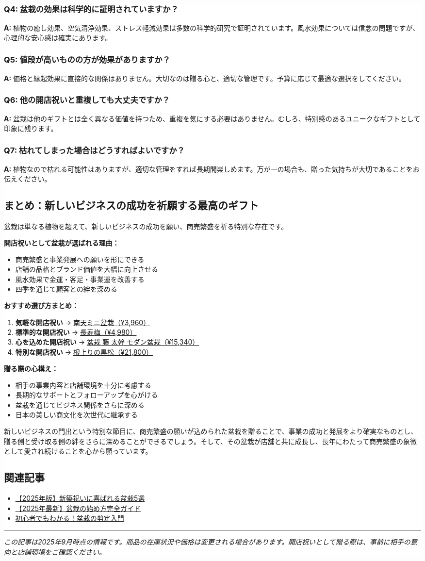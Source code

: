 ### Q4: 盆栽の効果は科学的に証明されていますか？

**A:** 植物の癒し効果、空気清浄効果、ストレス軽減効果は多数の科学的研究で証明されています。風水効果については信念の問題ですが、心理的な安心感は確実にあります。

### Q5: 値段が高いものの方が効果がありますか？

**A:** 価格と縁起効果に直接的な関係はありません。大切なのは贈る心と、適切な管理です。予算に応じて最適な選択をしてください。

### Q6: 他の開店祝いと重複しても大丈夫ですか？

**A:** 盆栽は他のギフトとは全く異なる価値を持つため、重複を気にする必要はありません。むしろ、特別感のあるユニークなギフトとして印象に残ります。

### Q7: 枯れてしまった場合はどうすればよいですか？

**A:** 植物なので枯れる可能性はありますが、適切な管理をすれば長期間楽しめます。万が一の場合も、贈った気持ちが大切であることをお伝えください。

## まとめ：新しいビジネスの成功を祈願する最高のギフト

盆栽は単なる植物を超えて、新しいビジネスの成功を願い、商売繁盛を祈る特別な存在です。

**開店祝いとして盆栽が選ばれる理由：**
- 商売繁盛と事業発展への願いを形にできる
- 店舗の品格とブランド価値を大幅に向上させる
- 風水効果で金運・客足・事業運を改善する
- 四季を通じて顧客との絆を深める

**おすすめ選び方まとめ：**
1. **気軽な開店祝い** → [南天ミニ盆栽（¥3,960）](/products/b9c5b238-8d51-4531-ac15-ca91647f6736)
2. **標準的な開店祝い** → [長寿梅（¥4,980）](/products/b524036f-edfe-4e26-a442-bb4d0e8a9c48)
3. **心を込めた開店祝い** → [盆栽 藤 太幹 モダン盆栽（¥15,340）](/products/e6209eb8-0bba-4821-b9f8-a787e4cafaea)
4. **特別な開店祝い** → [根上りの黒松（¥21,800）](/products/1a4e9c47-19c6-4cb3-baa9-2687e0307137)

**贈る際の心構え：**
- 相手の事業内容と店舗環境を十分に考慮する
- 長期的なサポートとフォローアップを心がける
- 盆栽を通じてビジネス関係をさらに深める
- 日本の美しい商文化を次世代に継承する

新しいビジネスの門出という特別な節目に、商売繁盛の願いが込められた盆栽を贈ることで、事業の成功と発展をより確実なものとし、贈る側と受け取る側の絆をさらに深めることができるでしょう。そして、その盆栽が店舗と共に成長し、長年にわたって商売繁盛の象徴として愛され続けることを心から願っています。

## 関連記事
- [【2025年版】新築祝いに喜ばれる盆栽5選](/guides/article-29)
- [【2025年最新】盆栽の始め方完全ガイド](/guides/article-11)
- [初心者でもわかる！盆栽の剪定入門](/guides/article-7)

---

*この記事は2025年9月時点の情報です。商品の在庫状況や価格は変更される場合があります。開店祝いとして贈る際は、事前に相手の意向と店舗環境をご確認ください。*